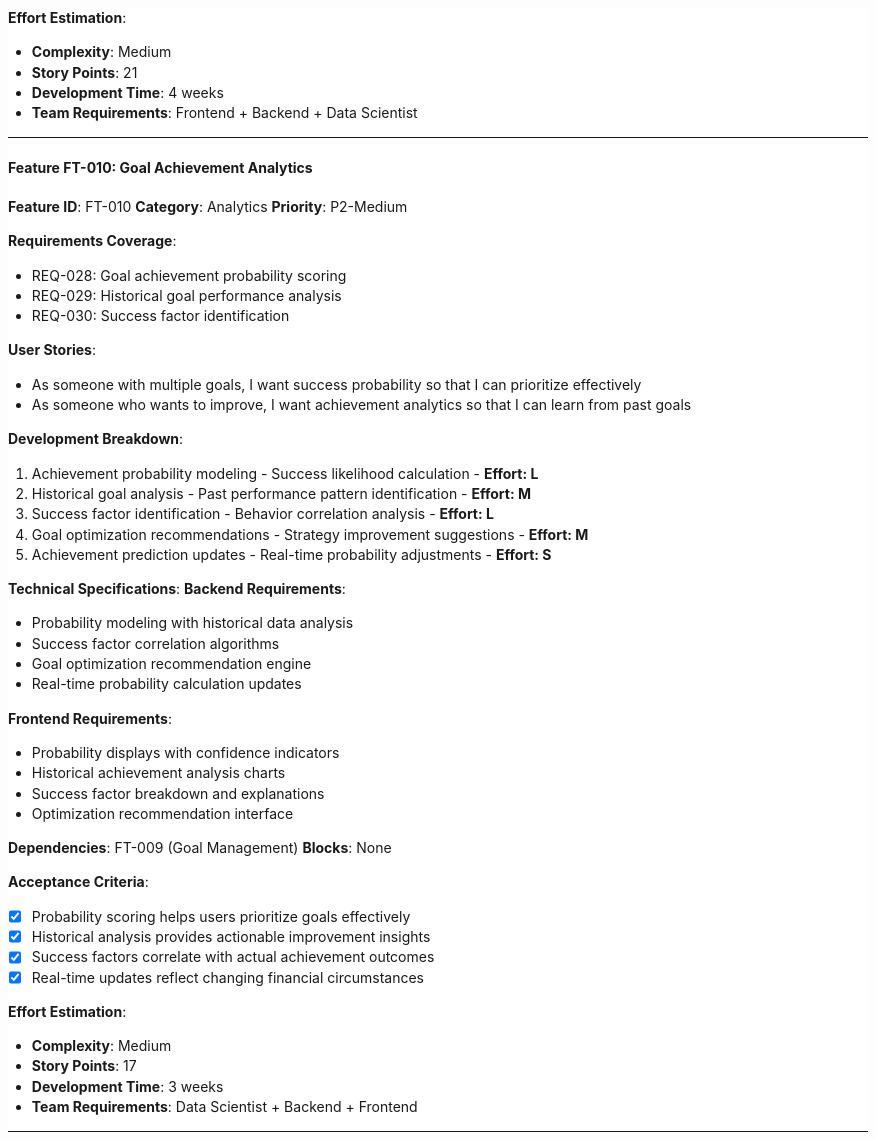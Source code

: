 **Effort Estimation**:
- **Complexity**: Medium
- **Story Points**: 21
- **Development Time**: 4 weeks
- **Team Requirements**: Frontend + Backend + Data Scientist

---

#### Feature FT-010: Goal Achievement Analytics
**Feature ID**: FT-010
**Category**: Analytics
**Priority**: P2-Medium

**Requirements Coverage**:
- REQ-028: Goal achievement probability scoring
- REQ-029: Historical goal performance analysis
- REQ-030: Success factor identification

**User Stories**:
- As someone with multiple goals, I want success probability so that I can prioritize effectively
- As someone who wants to improve, I want achievement analytics so that I can learn from past goals

**Development Breakdown**:
1. Achievement probability modeling - Success likelihood calculation - **Effort: L**
2. Historical goal analysis - Past performance pattern identification - **Effort: M**
3. Success factor identification - Behavior correlation analysis - **Effort: L**
4. Goal optimization recommendations - Strategy improvement suggestions - **Effort: M**
5. Achievement prediction updates - Real-time probability adjustments - **Effort: S**

**Technical Specifications**:
**Backend Requirements**:
- Probability modeling with historical data analysis
- Success factor correlation algorithms
- Goal optimization recommendation engine
- Real-time probability calculation updates

**Frontend Requirements**:
- Probability displays with confidence indicators
- Historical achievement analysis charts
- Success factor breakdown and explanations
- Optimization recommendation interface

**Dependencies**: FT-009 (Goal Management)
**Blocks**: None

**Acceptance Criteria**:
- [x] Probability scoring helps users prioritize goals effectively
- [x] Historical analysis provides actionable improvement insights
- [x] Success factors correlate with actual achievement outcomes
- [x] Real-time updates reflect changing financial circumstances

**Effort Estimation**:
- **Complexity**: Medium
- **Story Points**: 17
- **Development Time**: 3 weeks
- **Team Requirements**: Data Scientist + Backend + Frontend

---